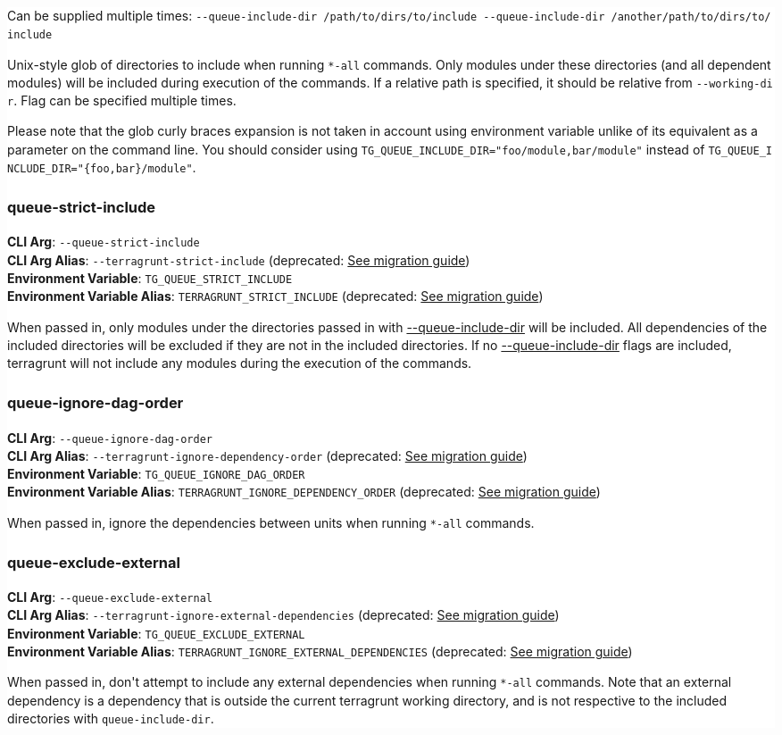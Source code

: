 Can be supplied multiple times: `--queue-include-dir /path/to/dirs/to/include --queue-include-dir /another/path/to/dirs/to/include`

Unix-style glob of directories to include when running `*-all` commands. Only modules under these directories (and all
dependent modules) will be included during execution of the commands. If a relative path is specified, it should be
relative from `--working-dir`. Flag can be specified multiple times.

Please note that the glob curly braces expansion is not taken in account using environment variable unlike of its equivalent as a parameter on the command line.
You should consider using `TG_QUEUE_INCLUDE_DIR="foo/module,bar/module"` instead of `TG_QUEUE_INCLUDE_DIR="{foo,bar}/module"`.

### queue-strict-include

**CLI Arg**: `--queue-strict-include`<br/>
**CLI Arg Alias**: `--terragrunt-strict-include` (deprecated: [See migration guide](/docs/migrate/cli-redesign/))<br/>
**Environment Variable**: `TG_QUEUE_STRICT_INCLUDE`<br/>
**Environment Variable Alias**: `TERRAGRUNT_STRICT_INCLUDE` (deprecated: [See migration guide](/docs/migrate/cli-redesign/))<br/>

When passed in, only modules under the directories passed in with [--queue-include-dir](#queue-include-dir)
will be included. All dependencies of the included directories will be excluded if they are not in the included
directories. If no [--queue-include-dir](#queue-include-dir) flags are included, terragrunt will not include
any modules during the execution of the commands.

### queue-ignore-dag-order

**CLI Arg**: `--queue-ignore-dag-order`<br/>
**CLI Arg Alias**: `--terragrunt-ignore-dependency-order` (deprecated: [See migration guide](/docs/migrate/cli-redesign/))<br/>
**Environment Variable**: `TG_QUEUE_IGNORE_DAG_ORDER`<br/>
**Environment Variable Alias**: `TERRAGRUNT_IGNORE_DEPENDENCY_ORDER` (deprecated: [See migration guide](/docs/migrate/cli-redesign/))<br/>

When passed in, ignore the dependencies between units when running `*-all` commands.

### queue-exclude-external

**CLI Arg**: `--queue-exclude-external`<br/>
**CLI Arg Alias**: `--terragrunt-ignore-external-dependencies` (deprecated: [See migration guide](/docs/migrate/cli-redesign/))<br/>
**Environment Variable**: `TG_QUEUE_EXCLUDE_EXTERNAL`<br/>
**Environment Variable Alias**: `TERRAGRUNT_IGNORE_EXTERNAL_DEPENDENCIES` (deprecated: [See migration guide](/docs/migrate/cli-redesign/))<br/>

When passed in, don't attempt to include any external dependencies when running `*-all` commands. Note that an external
dependency is a dependency that is outside the current terragrunt working directory, and is not respective to the
included directories with `queue-include-dir`.
